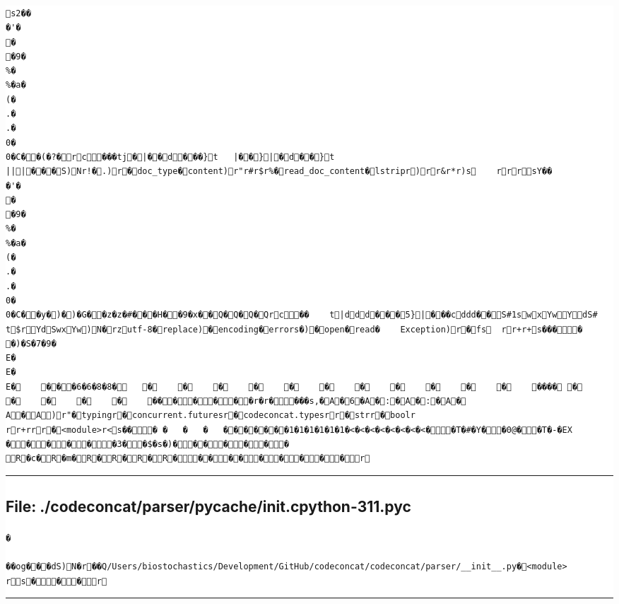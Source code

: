```pyc
      s2   � �
�'�
�
�9�
%�
%�a�
(�
.�
.�
0�
0�C��(�?�r   c                 ��   � t           j        �                    | �  �        d         �                    �   �         }t	          | �  �        }|�                    d�  �        }t
          | ||��  �        S )Nr!   �.)r   �doc_type�content)r"   r#   r$   r%   �read_doc_content�lstripr   )r   r&   r*   r)   s       r   r   r      sY   � �
�'�
�
�9�
%�
%�a�
(�
.�
.�
0�
0�C��y�)�)�G��z�z�#���H��9�x��Q�Q�Q�Qr   c                 �   � 	 t          | ddd��  �        5 }|�                    �   �         cd d d �  �         S # 1 swxY w Y   d S # t          $ r Y dS w xY w)N�rzutf-8�replace)�encoding�errors� )�open�read�	Exception)r   �fs     r   r+   r+      s�   � ��
�)�S�7�9�
E�
E�
E� 	���6�6�8�8�	� 	� 	� 	� 	� 	� 	� 	� 	� 	� 	� 	���� 	� 	� 	� 	� 	� 	��� � � ��r�r����s,   �A �6�A �:�A �:�A �
A�A)r"   �typingr   �concurrent.futuresr   �codeconcat.typesr   r   �strr   �boolr
   r   r+   r   r   r   �<module>r<      s�   �� 	�	�	�	� � � � � � � 1� 1� 1� 1� 1� 1� <� <� <� <� <� <� <� <��T�#�Y� �0@� �T�-�EX� � � � ��3� �$�s�)� �� � � � �
R�c� R�m� R� R� R� R��� �� � � � � � r   
```

---
## File: ./codeconcat/parser/__pycache__/__init__.cpython-311.pyc
```pyc
�

    ��og    �                   �   � d S )N� r   �    �Q/Users/biostochastics/Development/GitHub/codeconcat/codeconcat/parser/__init__.py�<module>r      s   �� � r   
```

---